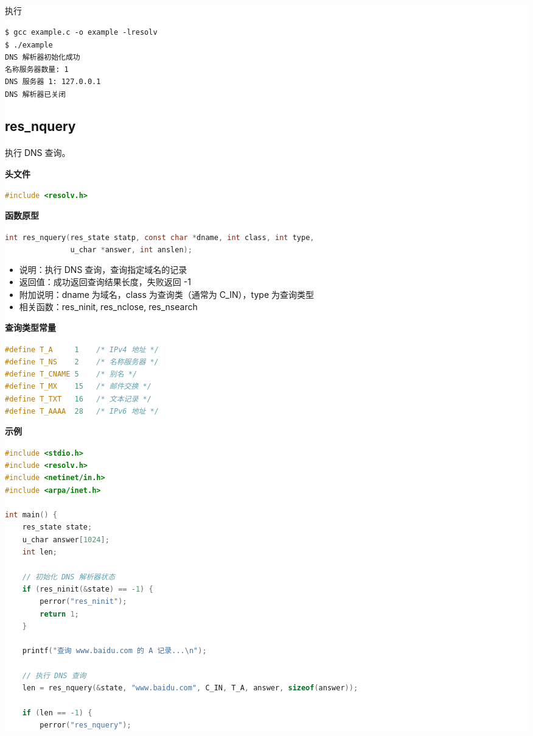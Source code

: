 执行

```shell
$ gcc example.c -o example -lresolv
$ ./example
DNS 解析器初始化成功
名称服务器数量: 1
DNS 服务器 1: 127.0.0.1
DNS 解析器已关闭
```

res_nquery
---------------------------------------------

执行 DNS 查询。

**头文件**

```c
#include <resolv.h>
```

**函数原型**

```c
int res_nquery(res_state statp, const char *dname, int class, int type,
               u_char *answer, int anslen);
```

- 说明：执行 DNS 查询，查询指定域名的记录
- 返回值：成功返回查询结果长度，失败返回 -1
- 附加说明：dname 为域名，class 为查询类（通常为 C_IN），type 为查询类型
- 相关函数：res_ninit, res_nclose, res_nsearch

**查询类型常量**

```c
#define T_A     1    /* IPv4 地址 */
#define T_NS    2    /* 名称服务器 */
#define T_CNAME 5    /* 别名 */
#define T_MX    15   /* 邮件交换 */
#define T_TXT   16   /* 文本记录 */
#define T_AAAA  28   /* IPv6 地址 */
```

**示例**

```c
#include <stdio.h>
#include <resolv.h>
#include <netinet/in.h>
#include <arpa/inet.h>

int main() {
    res_state state;
    u_char answer[1024];
    int len;
    
    // 初始化 DNS 解析器状态
    if (res_ninit(&state) == -1) {
        perror("res_ninit");
        return 1;
    }
    
    printf("查询 www.baidu.com 的 A 记录...\n");
    
    // 执行 DNS 查询
    len = res_nquery(&state, "www.baidu.com", C_IN, T_A, answer, sizeof(answer));
    
    if (len == -1) {
        perror("res_nquery");
```
